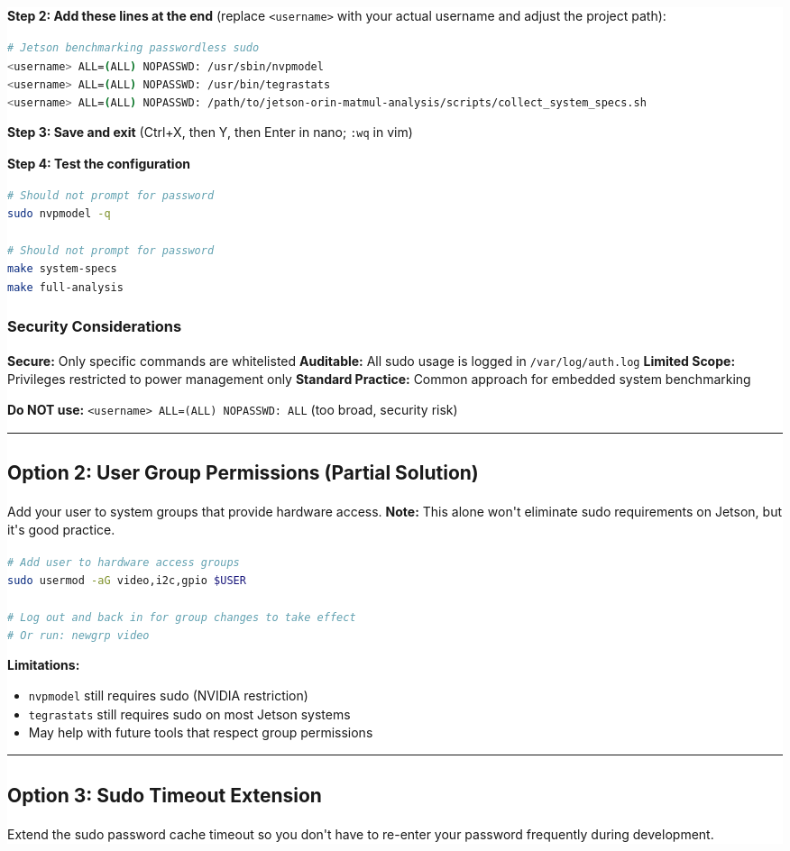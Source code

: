 **Step 2: Add these lines at the end** (replace `<username>` with your actual username and adjust the project path):
```bash
# Jetson benchmarking passwordless sudo
<username> ALL=(ALL) NOPASSWD: /usr/sbin/nvpmodel
<username> ALL=(ALL) NOPASSWD: /usr/bin/tegrastats
<username> ALL=(ALL) NOPASSWD: /path/to/jetson-orin-matmul-analysis/scripts/collect_system_specs.sh
```

**Step 3: Save and exit** (Ctrl+X, then Y, then Enter in nano; `:wq` in vim)

**Step 4: Test the configuration**
```bash
# Should not prompt for password
sudo nvpmodel -q

# Should not prompt for password
make system-specs
make full-analysis
```

### Security Considerations

**Secure:** Only specific commands are whitelisted
**Auditable:** All sudo usage is logged in `/var/log/auth.log`
**Limited Scope:** Privileges restricted to power management only
**Standard Practice:** Common approach for embedded system benchmarking

**Do NOT use:** `<username> ALL=(ALL) NOPASSWD: ALL` (too broad, security risk)

---

## Option 2: User Group Permissions (Partial Solution)

Add your user to system groups that provide hardware access. **Note:** This alone won't eliminate sudo requirements on Jetson, but it's good practice.

```bash
# Add user to hardware access groups
sudo usermod -aG video,i2c,gpio $USER

# Log out and back in for group changes to take effect
# Or run: newgrp video
```

**Limitations:**
- `nvpmodel` still requires sudo (NVIDIA restriction)
- `tegrastats` still requires sudo on most Jetson systems
- May help with future tools that respect group permissions

---

## Option 3: Sudo Timeout Extension

Extend the sudo password cache timeout so you don't have to re-enter your password frequently during development.
